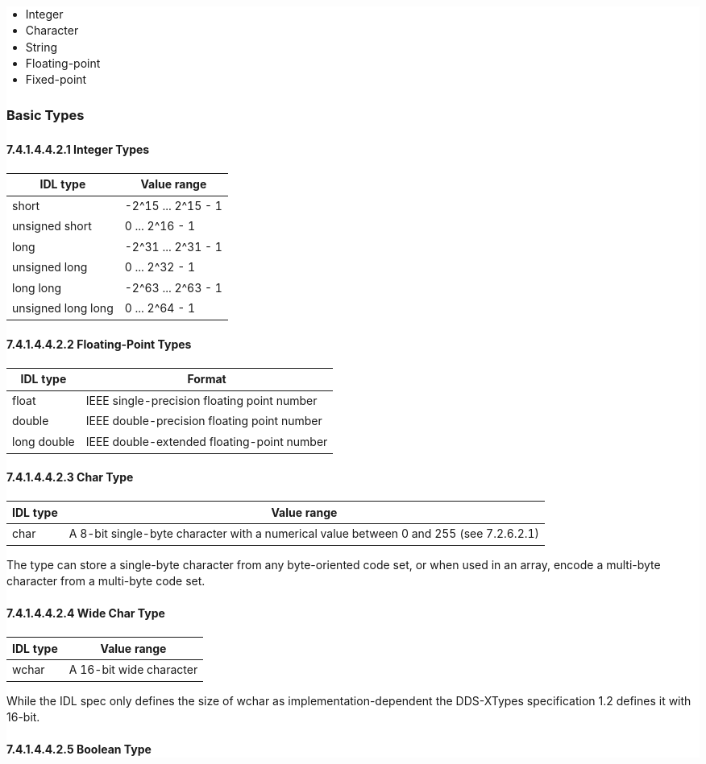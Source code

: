 - Integer
- Character
- String
- Floating-point
- Fixed-point

### Basic Types

#### 7.4.1.4.4.2.1 Integer Types

| IDL type            | Value range        |
| ------------------- | ------------------ |
| short               | -2^15 ... 2^15 - 1 |
| unsigned short      | 0 ... 2^16 - 1     |
| long                | -2^31 ... 2^31 - 1 |
| unsigned long       | 0 ... 2^32 - 1     |
| long long           | -2^63 ... 2^63 - 1 |
| unsigned long long  | 0 ... 2^64 - 1     |

#### 7.4.1.4.4.2.2 Floating-Point Types

| IDL type    | Format                                      |
| ----------- | ------------------------------------------- |
| float       | IEEE single-precision floating point number |
| double      | IEEE double-precision floating point number |
| long double | IEEE double-extended floating-point number  |

#### 7.4.1.4.4.2.3 Char Type

| IDL type | Value range                                                                            |
| -------- | -------------------------------------------------------------------------------------- |
| char     | A 8-bit single-byte character with a numerical value between 0 and 255 (see 7.2.6.2.1) |

The type can store a single-byte character from any byte-oriented code set, or
when used in an array, encode a multi-byte character from a multi-byte code set.

#### 7.4.1.4.4.2.4 Wide Char Type

| IDL type | Value range             |
| -------- | ----------------------- |
| wchar    | A 16-bit wide character |

While the IDL spec only defines the size of wchar as implementation-dependent
the DDS-XTypes specification 1.2 defines it with 16-bit.

#### 7.4.1.4.4.2.5 Boolean Type
